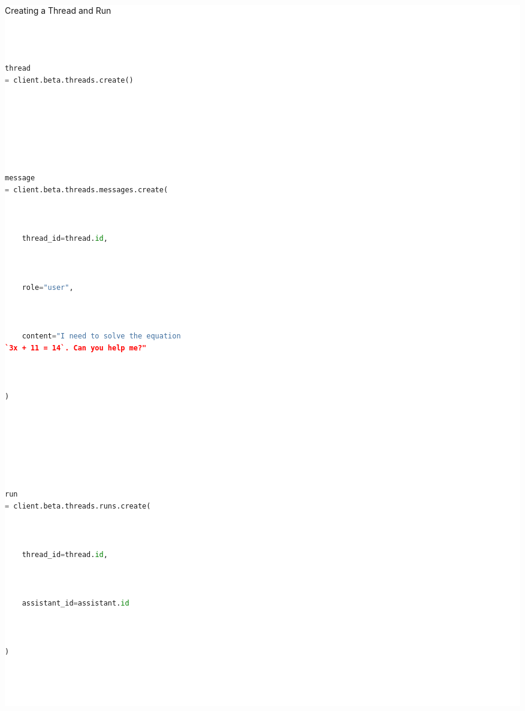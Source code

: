 ```python


```

Creating a Thread and Run

```python



thread
= client.beta.threads.create()



 



message
= client.beta.threads.messages.create(



    thread_id=thread.id,



    role="user",



    content="I need to solve the equation
`3x + 11 = 14`. Can you help me?"



)



 



run
= client.beta.threads.runs.create(



    thread_id=thread.id,



    assistant_id=assistant.id



)



 

```